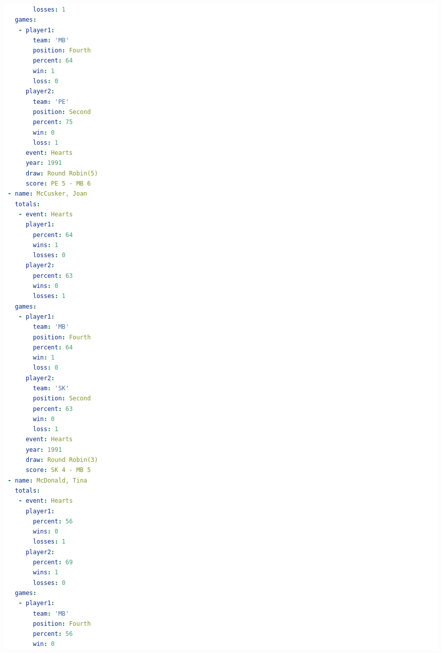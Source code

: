 ```yaml
        losses: 1
   games:
    - player1:
        team: 'MB'
        position: Fourth
        percent: 64
        win: 1
        loss: 0
      player2:
        team: 'PE'
        position: Second
        percent: 75
        win: 0
        loss: 1
      event: Hearts
      year: 1991
      draw: Round Robin(5)
      score: PE 5 - MB 6
 - name: McCusker, Joan
   totals:
    - event: Hearts
      player1:
        percent: 64
        wins: 1
        losses: 0
      player2:
        percent: 63
        wins: 0
        losses: 1
   games:
    - player1:
        team: 'MB'
        position: Fourth
        percent: 64
        win: 1
        loss: 0
      player2:
        team: 'SK'
        position: Second
        percent: 63
        win: 0
        loss: 1
      event: Hearts
      year: 1991
      draw: Round Robin(3)
      score: SK 4 - MB 5
 - name: McDonald, Tina
   totals:
    - event: Hearts
      player1:
        percent: 56
        wins: 0
        losses: 1
      player2:
        percent: 69
        wins: 1
        losses: 0
   games:
    - player1:
        team: 'MB'
        position: Fourth
        percent: 56
        win: 0
```